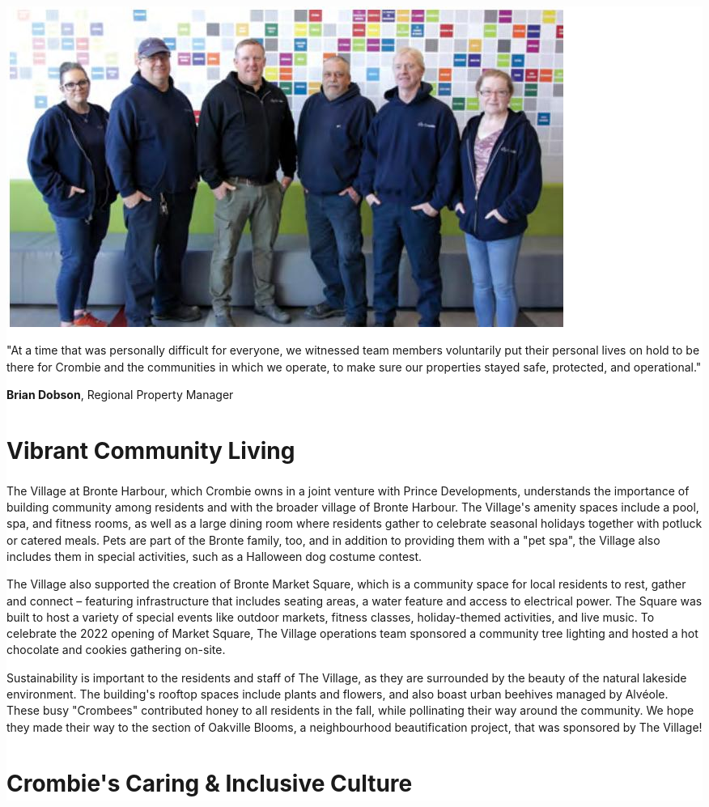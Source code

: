 ![](_page_24_Picture_4.jpeg)

"At a time that was personally difficult for everyone, we witnessed team members voluntarily put their personal lives on hold to be there for Crombie and the communities in which we operate, to make sure our properties stayed safe, protected, and operational."

**Brian Dobson**, Regional Property Manager

# **Vibrant Community Living**

The Village at Bronte Harbour, which Crombie owns in a joint venture with Prince Developments, understands the importance of building community among residents and with the broader village of Bronte Harbour. The Village's amenity spaces include a pool, spa, and fitness rooms, as well as a large dining room where residents gather to celebrate seasonal holidays together with potluck or catered meals. Pets are part of the Bronte family, too, and in addition to providing them with a "pet spa", the Village also includes them in special activities, such as a Halloween dog costume contest.

The Village also supported the creation of Bronte Market Square, which is a community space for local residents to rest, gather and connect – featuring infrastructure that includes seating areas, a water feature and access to electrical power. The Square was built to host a variety of special events like outdoor markets, fitness classes, holiday-themed activities, and live music. To celebrate the 2022 opening of Market Square, The Village operations team sponsored a community tree lighting and hosted a hot chocolate and cookies gathering on-site.

Sustainability is important to the residents and staff of The Village, as they are surrounded by the beauty of the natural lakeside environment. The building's rooftop spaces include plants and flowers, and also boast urban beehives managed by Alvéole. These busy "Crombees" contributed honey to all residents in the fall, while pollinating their way around the community. We hope they made their way to the section of Oakville Blooms, a neighbourhood beautification project, that was sponsored by The Village!

# **Crombie's Caring & Inclusive Culture**
